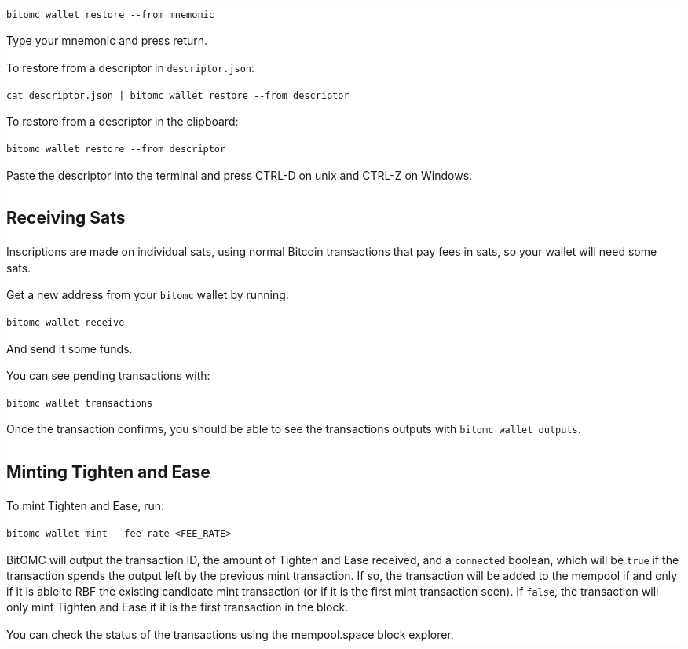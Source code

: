 ```
bitomc wallet restore --from mnemonic
```

Type your mnemonic and press return.

To restore from a descriptor in `descriptor.json`:

```
cat descriptor.json | bitomc wallet restore --from descriptor
```

To restore from a descriptor in the clipboard:

```
bitomc wallet restore --from descriptor
```

Paste the descriptor into the terminal and press CTRL-D on unix and CTRL-Z
on Windows.

Receiving Sats
--------------

Inscriptions are made on individual sats, using normal Bitcoin transactions
that pay fees in sats, so your wallet will need some sats.

Get a new address from your `bitomc` wallet by running:

```
bitomc wallet receive
```

And send it some funds.

You can see pending transactions with:

```
bitomc wallet transactions
```

Once the transaction confirms, you should be able to see the transactions
outputs with `bitomc wallet outputs`.

Minting Tighten and Ease
---------------------

To mint Tighten and Ease, run:

```
bitomc wallet mint --fee-rate <FEE_RATE>
```

BitOMC will output the transaction ID, the amount of Tighten and Ease received,
and a `connected` boolean, which will be `true` if the transaction spends the
output left by the previous mint transaction. If so, the transaction will be
added to the mempool if and only if it is able to RBF the existing candidate mint
transaction (or if it is the first mint transaction seen). If `false`, the 
transaction will only mint Tighten and Ease if it is the first transaction in the block.

You can check the status of the transactions using [the mempool.space block
explorer](https://mempool.space/).
